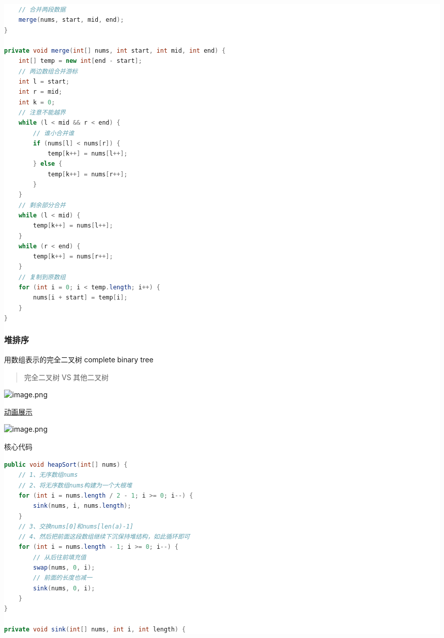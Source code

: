 ```java
    // 合并两段数据
    merge(nums, start, mid, end);
}

private void merge(int[] nums, int start, int mid, int end) {
    int[] temp = new int[end - start];
    // 两边数组合并游标
    int l = start;
    int r = mid;
    int k = 0;
    // 注意不能越界
    while (l < mid && r < end) {
        // 谁小合并谁
        if (nums[l] < nums[r]) {
            temp[k++] = nums[l++];
        } else {
            temp[k++] = nums[r++];
        }
    }
    // 剩余部分合并
    while (l < mid) {
        temp[k++] = nums[l++];
    }
    while (r < end) {
        temp[k++] = nums[r++];
    }
    // 复制到原数组
    for (int i = 0; i < temp.length; i++) {
        nums[i + start] = temp[i];
    }
}
```

### 堆排序

用数组表示的完全二叉树 complete binary tree

> 完全二叉树 VS 其他二叉树

![image.png](https://img.fuiboom.com/img/tree_type.png)

[动画展示](https://www.bilibili.com/video/av18980178/)

![image.png](https://img.fuiboom.com/img/heap.png)

核心代码

```java
public void heapSort(int[] nums) {
    // 1、无序数组nums
	// 2、将无序数组nums构建为一个大根堆
    for (int i = nums.length / 2 - 1; i >= 0; i--) {
        sink(nums, i, nums.length);
    }
    // 3、交换nums[0]和nums[len(a)-1]
	// 4、然后把前面这段数组继续下沉保持堆结构，如此循环即可
    for (int i = nums.length - 1; i >= 0; i--) {
        // 从后往前填充值
        swap(nums, 0, i);
        // 前面的长度也减一
        sink(nums, 0, i);
    }
}

private void sink(int[] nums, int i, int length) {
```